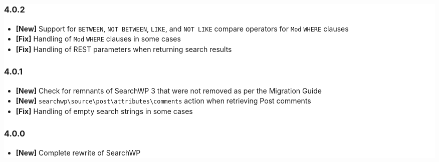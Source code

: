 ### 4.0.2
- **[New]** Support for `BETWEEN`, `NOT BETWEEN`, `LIKE`, and `NOT LIKE` compare operators for `Mod` `WHERE` clauses
- **[Fix]** Handling of `Mod` `WHERE` clauses in some cases
- **[Fix]** Handling of REST parameters when returning search results

### 4.0.1
- **[New]** Check for remnants of SearchWP 3 that were not removed as per the Migration Guide
- **[New]** `searchwp\source\post\attributes\comments` action when retrieving Post comments
- **[Fix]** Handling of empty search strings in some cases

### 4.0.0
- **[New]** Complete rewrite of SearchWP
